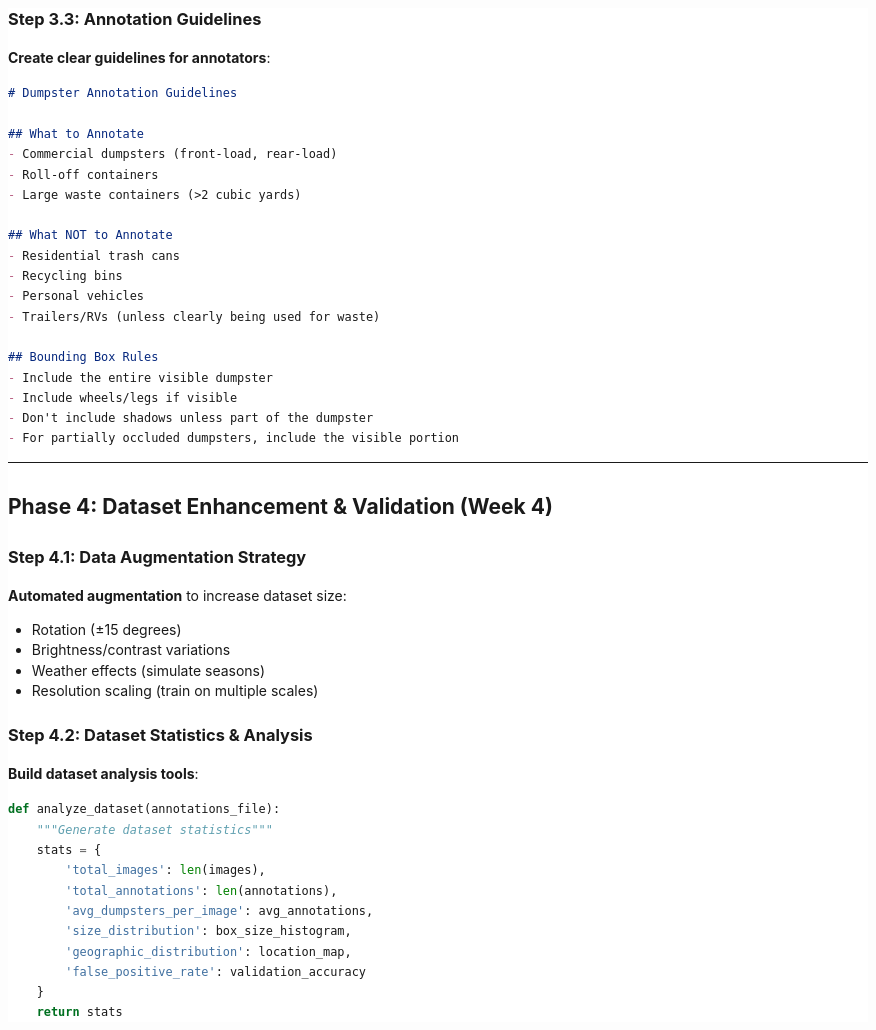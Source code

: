 ### Step 3.3: Annotation Guidelines

**Create clear guidelines for annotators**:
```markdown
# Dumpster Annotation Guidelines

## What to Annotate
- Commercial dumpsters (front-load, rear-load)
- Roll-off containers
- Large waste containers (>2 cubic yards)

## What NOT to Annotate  
- Residential trash cans
- Recycling bins
- Personal vehicles
- Trailers/RVs (unless clearly being used for waste)

## Bounding Box Rules
- Include the entire visible dumpster
- Include wheels/legs if visible
- Don't include shadows unless part of the dumpster
- For partially occluded dumpsters, include the visible portion
```

---

## Phase 4: Dataset Enhancement & Validation (Week 4)

### Step 4.1: Data Augmentation Strategy

**Automated augmentation** to increase dataset size:
- Rotation (±15 degrees)
- Brightness/contrast variations
- Weather effects (simulate seasons)
- Resolution scaling (train on multiple scales)

### Step 4.2: Dataset Statistics & Analysis

**Build dataset analysis tools**:
```python
def analyze_dataset(annotations_file):
    """Generate dataset statistics"""
    stats = {
        'total_images': len(images),
        'total_annotations': len(annotations),
        'avg_dumpsters_per_image': avg_annotations,
        'size_distribution': box_size_histogram,
        'geographic_distribution': location_map,
        'false_positive_rate': validation_accuracy
    }
    return stats
```

